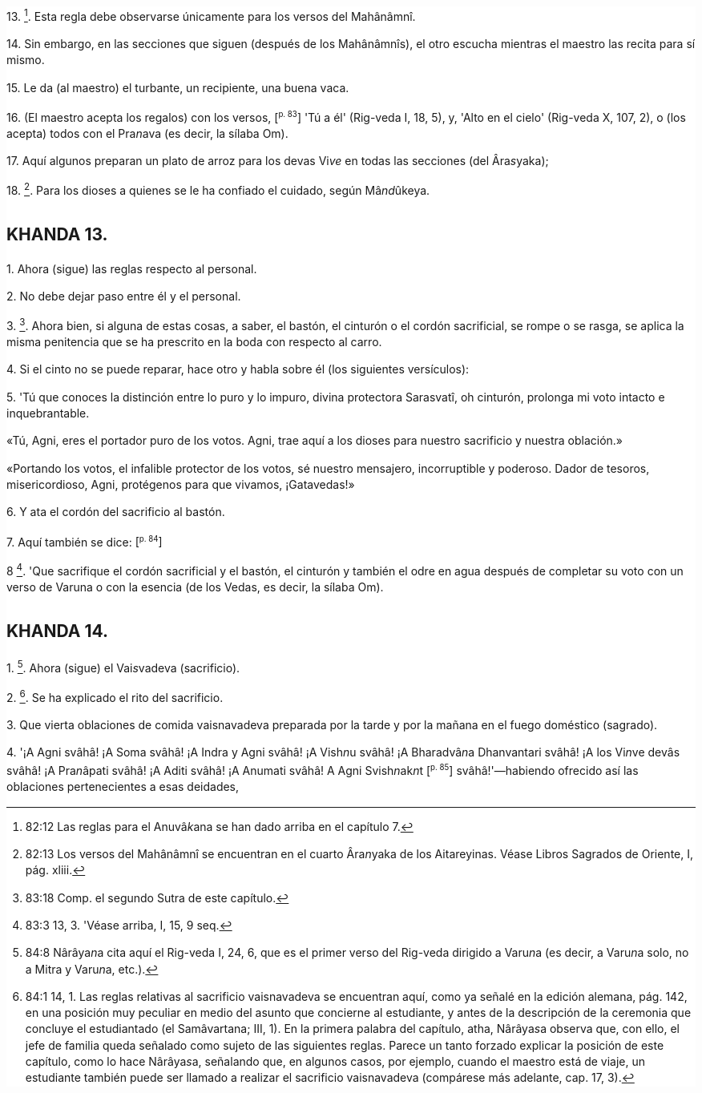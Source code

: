 13\. [^182]. Esta regla debe observarse únicamente para los versos del Mahânâmnî.

14\. Sin embargo, en las secciones que siguen (después de los Mahânâmnîs), el otro escucha mientras el maestro las recita para sí mismo.

15\. Le da (al maestro) el turbante, un recipiente, una buena vaca.

16\. (El maestro acepta los regalos) con los versos, <span id="p83">[<sup><small>p. 83</small></sup>]</span> 'Tú a él' (Rig-veda I, 18, 5), y, 'Alto en el cielo' (Rig-veda X, 107, 2), o (los acepta) todos con el Pra<i>n</i>ava (es decir, la sílaba Om).

17\. Aquí algunos preparan un plato de arroz para los devas Vi<i>ve</i> en todas las secciones (del Âra<i>s</i>yaka);

18\. [^183]. Para los dioses a quienes se le ha confiado el cuidado, según Mâ<i>nd</i>ûkeya.

## KHANDA 13.

1\. Ahora (sigue) las reglas respecto al personal.

2\. No debe dejar paso entre él y el personal.

3\. [^184]. Ahora bien, si alguna de estas cosas, a saber, el bastón, el cinturón o el cordón sacrificial, se rompe o se rasga, se aplica la misma penitencia que se ha prescrito en la boda con respecto al carro.

4\. Si el cinto no se puede reparar, hace otro y habla sobre él (los siguientes versículos):

5\. 'Tú que conoces la distinción entre lo puro y lo impuro, divina protectora Sarasvatî, oh cinturón, prolonga mi voto intacto e inquebrantable.

«Tú, Agni, eres el portador puro de los votos. Agni, trae aquí a los dioses para nuestro sacrificio y nuestra oblación.»

«Portando los votos, el infalible protector de los votos, sé nuestro mensajero, incorruptible y poderoso. Dador de tesoros, misericordioso, Agni, protégenos para que vivamos, ¡Gatavedas!»

6\. Y ata el cordón del sacrificio al bastón.

7\. Aquí también se dice: <span id="p84">[<sup><small>p. 84</small></sup>]</span>

8 [^185]. 'Que sacrifique el cordón sacrificial y el bastón, el cinturón y también el odre en agua después de completar su voto con un verso de Varuna o con la esencia (de los Vedas, es decir, la sílaba Om).

## KHANDA 14.

1\. [^186]. Ahora (sigue) el Vai<i>s</i>vadeva (sacrificio).

2\. [^187]. Se ha explicado el rito del sacrificio.

3\. Que vierta oblaciones de comida vaisnavadeva preparada por la tarde y por la mañana en el fuego doméstico (sagrado).

4\. '¡A Agni svâhâ! ¡A Soma svâhâ! ¡A Indra y Agni svâhâ! ¡A Vish<i>n</i>u svâhâ! ¡A Bharadvâ<i>n</i>a Dhanvantari svâhâ! ¡A los Vi<i>n</i>ve devâs svâhâ! ¡A Pra<i>n</i>âpati svâhâ! ¡A Aditi svâhâ! ¡A Anumati svâhâ! A Agni Svish<i>n</i>ak<i>n</i>t <span id="p85">[<sup><small>p. 85</small></sup>]</span> svâhâ!'—habiendo ofrecido así las oblaciones pertenecientes a esas deidades,


[^120]: 58:1 1, 1. Con respecto a la terminología vigente del Upanayana, o la iniciación del estudiante, podemos observar que upa-nî no significa, como, por ejemplo, el profesor Stenzler parece entenderlo, 'presentar un estudiante a su maestro'. Así, el Sûtra II, 2, 1, ash<i>t</i>âvarsha_m<i>t</i>n_am upanayet, etc., de Pâraskara es traducido por ese distinguido erudito como 'Den achtjährigen Brâhma<i>t</i>a soll er (beim Lehrer) einführen', etc. (compárese también con Â<i>t</i>valâyana-G<i>t</i>hya I, 19, 1). Español Los textos apuntan claramente a otra traducción de upa-nî, pues muestran que la persona que presenta al estudiante (upanayati o upanayate; el medio se usa muy frecuentemente, por ejemplo, <i>S</i>atapatha Brâhma<i>t</i>a XI, 5, 4, 1; <i>S</i>âṅkh. II, I, 25) no es el padre o un pariente del joven que se podría suponer que lo conduce al maestro, sino el maestro mismo; él lo presenta (upanayati) al brahma<i>t</i>arya, o lo presenta consigo mismo, y el estudiante entra en (upaiti) el brahma<i>t</i>arya, o entra con (upaiti) el maestro; Quien así ha entrado en el estudio, se le designa, en consecuencia, como upeta (Sâṅkh. IV, 8, 1; Pâraskara III, 10, 10), y para la iniciación, que suele llamarse ay an a, ocasionalmente también se usa la palabra upâyana (véase el Mânava-Gâthya I, 22, citado por el profesor Jolly en su artículo, Das Dharma-sûtra des Vishtûu, pág. 79). Los siguientes pasajes pueden citarse aquí para respaldar nuestra opinión sobre esta terminología. En <i>S</i>atapatha Brâhma<i>t</i>a XI, 5, 3, 13 _S<i>t</i>k_eya le dice a Uddâlaka Âru<i>t</i>i: «Entraré (como estudiante) con el reverendo» (upâyâni bhagavantam); y Âru<i>t</i>i responde: «¡Ven, entra (conmigo)!» (ehy upehi), «y lo inició» (ta<i>m</i> hopaninye). Ibíd. XI, 5, 4, 16 se afirma que, según algunos, un maestro que ha iniciado a un Brâhma<i>t</i>a como estudiante (brâhma<i>t</i>a_m<i>t</i>k_aryam upanîya) debe abstenerse de tener relaciones sexuales, ya que un estudiante que entra en el estudiantado (yo brahma<i>t</i>aryam upaiti) se convierte, por así decirlo, en un garbha, etc. Finalmente, podemos añadir que la terminología budista relativa al ingreso en la orden o a una vida de rectitud está claramente conectada con la que se sigue, por ejemplo, en el diálogo entre p. 59 _S<i>t</i>k<i>t</i>n_i. Como dice _S<i>t</i>k_eya, upâyâni bhagavantam, con frecuencia leemos en los libros Pâli expresiones como esta, upemi Buddha_m<i>t</i>n<i>t</i>m<i>t</i>ñ<i>t</i>k<i>t</i>m_, etc. (Dhammap. A<i>t</i><i>t</i>akathâ, pág. 97, ed. Fausböll).y cuando Âru<i>t</i>i responde, ehy upehi, Buda dice a aquellos que desean ser ordenados, ehi bhikkhu, svâkkhâto dhammo, _k<i>t</i>k<i>t</i>m_, etc. (Mahâvagga I, 6, 32, etc.; SBE, vol. xiii, pág. 74, nota).
[^121]: 59:9 9 ss. Todas estas son expresiones recurrentes que se repiten casi idénticamente en la mayoría de los Grihya y Dharma-sûtras. En la regla del Sûtra 13, varios textos paralelos tienen vivaheyu_h<i>ri</i>h_, otros tienen vyavahareyu_h_. Compárese con Vasish<i>ri</i>a XI, 75; Indische Studien, vol. X, pág. 21.
[^122]: 60:14 Este Sutra debería dividirse en dos, como se indica en la traducción. En cuanto al mekhalâ (cinturón), comp. más abajo, cap. 2, 1.
[^123]: 60:21 No hay duda de que el prâ<i>n</i>asammito (que Nârâya<i>n</i>a explica así, 'prâ<i>n</i>a es el viento \[o aliento\]; \[el bastón debe\] llegar al lugar donde el viento deja el cuerpo, es decir, a la punta de la nariz') debería corregirse o explicarse como ghrâ<i>n</i>asammito; el manuscrito <i>S</i>âmbavya tiene ghrâ<i>n</i>ântiko brâhma<i>n</i>asya. Compárese con Gautama I, 26, etc. Los textos paralelos concuerdan en asignar el bastón más largo a la casta superior, no como lo hace <i>S</i>âṅkhâyana, a la casta inferior.
[^124]: 61:26 Después de las observaciones introductorias dadas en los Sutras precedentes, ahora se describe el ritual mismo del Upanayana.
[^125]: 61:28 Nârâya<i>n</i>a: hutvâ'nâde<i>n</i>aparibhâshâta<i>h</i> (véase arriba, I, 12, 13) purastâtsa<i>nd</i><i>n</i>aka_m<i>n</i>m<i>n</i>m_ (véase arriba, I, 5, 2) <i>g</i>aghanena . . . tish<i>n</i>ata_h_.
[^126]: 61:30 Este Sûtra falta en la mayoría de los manuscritos (véase la nota, pág. 48 de la edición alemana). Contiene el mantra con el que se coloca la A<i>g</i>ina (la piel mencionada en los Sûtras 2, 4 y 5 de este capítulo). Nârâya<i>g</i>a proporciona el mantra, que según él proviene del Mâdhyandina-G<i>g</i>hya (no se encuentra en el Pâraskara-G<i>g</i>hya), después de los cap. 2 y 3, y afirma que el acto correspondiente al que pertenece se ubica después de los ritos relativos al cinturón (cap. 2, 1) y al cordón sacrificial (2, 3).
[^127]: 62:2 2, 2. Râma<i>k</i>andra: «Que haga uno, tres o cinco nudos, según el Ârsheya (del estudiante)», es decir, según su pertenencia a una familia que invoca, en la ceremonia Pravara, a uno, tres o cinco Rishis como sus antepasados. Comp. Weber, Indische Studien, vol. x, pág. 79.
[^128]: 62:3 Sobre el cordón sacrificial (upavita) comp. el G<i>ri</i>hya-sa<i>ri</i>graha-pari<i>ri</i>ish<i>ri</i>a II, 48 seq.
[^129]: 62:4 Nârâya<i>n</i>a: Â<i>n</i>ârya âtmano mâ<i>n</i>avakasya _k<i>n</i>ñ_<i>n</i>alî udakena pûrayitvâ, etc.
[^130]: 62:6-7 6, 7. Un diálogo similar entre el maestro y el estudiante en el Upanayana se encuentra en el Kau<i>s</i>ika-sûtra (ap. Weber, Indische Studien, X, 71). El estudiante dice: «Hazme un Ârsheya (descendiente de los <i>Ri</i>shis) y alguien con parentesco, e iníciame». Y el maestro responde: «Te hago un Ârsheya y alguien con parentesco, y te inicié». Así como en este pasaje del Kau<i>s</i>ika-sûtra se representa al maestro como teniendo el poder de hacer, mediante la ceremonia Upanayana, un Ârsheya del estudiante, así también, según la opinión expresada por el profesor Weber (loc. cit., p. 72 seq.), el <i>S</i>âṅkhâyana incluso daría al poder del maestro hacer del estudiante su samânârsheya, es decir, extender su propio Ârsheya a tantos alumnos como quiera. Español El profesor Weber entiende el sexto Sûtra de tal manera que el maestro tendría que decir, samânârsheyo bhavân brûhi (Nârâya<i>s</i>a: bhavân brûhîti brahma<i>s</i>ârî bhavân brûhîty ata<i>h</i> \[Sûtra 8\] si<i>s</i>hâvalokananyâyenâtrânusha<i>s</i>yate. Según el Paddhati de Râma<i>s</i>andra, él solo dice samânârsheya<i>h</i>). El estudiante responde, samânârsheyo 'ham bho; El profesor Weber, que proporciona el imperativo asâni, traduce esto: “¡Permítame tener el mismo Ârsheya, señor!”
[^131]: 63:11 Nârâya<i>n</i>a: dakshi<i>n</i>ottarâbhyâ_m<i>n</i>n<i>n</i>n_ottarau, etc.
[^132]: 64:1 3. 1. T. Nârâya<i>n</i>a: «En lugar de asau (NN), pone el nombre del estudiante en caso vocativo». Creo que el maestro pronunció su propio nombre. Compárese con asâv aha<i>m</i> bho, cap. 2, 5, etc., y el mantra en Pâraskara II, 2, 20.
[^133]: 64:2 Literalmente, 'gira, siguiendo su brazo derecho'. Nârâya<i>n</i>a aquí tiene la siguiente nota: 'Â<i>n</i>âryo ba<i>n</i>or dakshi<i>n</i>a_m<i>n</i>m<i>n</i>m<i>n</i>ri<i>n</i>n_ânvâvartayet. ayam artha_h_, â<i>n</i>ârya ima_m<i>n</i>m<i>n</i>g<i>n</i>m<i>n</i>t<i>n</i>m<i>n</i>k<i>n</i>k<i>n</i>n<i>n</i>m_ kârayet'. Creo que el comentarista aquí, como lo hace frecuentemente, en lugar de interpretar el texto de Sâṅkhâyana, atribuye (p. 65) afirmaciones pertenecientes a otros Sûtras, en este caso probablemente a Â<i>n</i>valâyana I, 20, 9. Como nuestro texto no tiene anvâvartya sino anvâv<i>n</i>tya; y en el Mantra no âvartasva sino âvarte, debemos concluir que él se volvió sobre sí mismo y, en lo que respecta a las afirmaciones del texto, no provocó que el discípulo lo hiciera.
[^134]: 65:5 El gesto es el mismo que el prescrito en el Pâraskara-G<i>ri</i>hya I, 8, 8 al novio en la boda; el Mantra allí es idéntico al de <i>S</i>âṅkh. II, 4, 1, la única diferencia consiste en el nombre del dios que se invoca para unir a los dos: en la boda este es Pra<i>ri</i>âpati, por supuesto, porque es 'señor de la descendencia', en el Upanayana, B<i>ri</i>haspati, el Brahman κατ᾽ εξοχήν entre los dioses. Es muy natural que en el Upanayana y en el Vivâha, ambos destinados a establecer una unión íntima entre dos personas hasta entonces desconocidas entre sí, se produzcan varios ritos idénticos, por ejemplo, el tomar la mano; véase la nota sobre el Sûtra 1.
[^135]: 65:1 4, 1. Comp. Pârask. I, 8, 8, y la nota sobre el cap. 3, 3. Véase también Atharva-veda VI, 94, 2.
[^136]: 65:2 En cuanto a Kâmasya brahma<i>k</i>âry asi, véanse mis observaciones en la Introducción, pág. 9.
[^137]: 65:3 Se da la vuelta como se describe (cap. 3, 2). Nârâya<i>n</i>a también explica aquí paryâv<i>n</i>tya paryâvartana<i>m</i> kârayitvâ. Véase nuestra nota anterior, loc. cit.
[^138]: 66:5 Según Nârâya<i>n</i>a, el estudiante responde a la palabra del maestro: «Eres un estudiante», «Lo haré» (asâni), a «Pon combustible», «Lo pondré», etc. Beber agua significa beberla a sorbos después de haber hecho sus necesidades. Sobre el tema de poner combustible, compárese el Sûtra 6 y el cap. 10. La fórmula completa de este Sûtra ya se encuentra en el <i>S</i>atapatha Brâhma<i>n</i>a XI, 5, 4, 5.
[^139]: 66:1 5, 1. El estudio del Veda se inicia con el Sâvitrî. Comp. <i>S</i>atapatha Brâhma<i>n</i>a, loc. cit., §§ 6 seq.
[^140]: 66:4-6 El Gâyatrî que el maestro debe recitar a un Brâhma<i>n</i>a es el mismo verso del cual se dice más adelante, cap. q, II, que pertenece a Vi<i>n</i>vâmitra (Rig-veda III, 62, a); el Trish<i>n</i>ubh que se enseña al Kshatriya es un verso atribuido a Hira<i>n</i>yastûpa, Rig-veda I, 35, 2; el <i>G</i>agatî que debe repetirse a un Vai<i>n</i>ya es Rig-veda IV, 40, 5, perteneciente a Vâmadeva, o Rig-veda I, 35, 9, perteneciente a Hira<i>n</i>yastûpa. Véase la nota del cap. 7, 10.
[^141]: 66:9 Se prescribe la misma posición, con las mismas palabras, para el estudio de la parte principal del Veda, más adelante, cap. 7, 3; durante la pág. 67, el estudio del Âra<i>n</i>yaka, la posición es ligeramente diferente (VI, 3, 2). Según Nârâya<i>n</i>a, este Sûtra contendría un nishedha de los Sûtras 828 y 829 del Rig-veda-Prâti<i>n</i>âkhya (pág. ccxcii de la edición del profesor Max Müller).
[^142]: 67:10-11 10, 11. La tradición india divide estos Sutras según â<i>k</i>ârya_h_, de modo que las palabras adhîhi bho tendrían que ser pronunciadas por el maestro. Así también Nârâya<i>k</i>a explica: â<i>k</i>ârya adhîhi bho 3 iti mâ<i>k</i>avakam uktvâ, etc. En mi opinión, son el estudiante o los estudiantes quienes dicen adhîhi bho. Así, el Prâti<i>k</i>âkhya (Sutra 831, ed. Max Müller) dice: «Lo invitan con las palabras adhîhi bho 3, todos los estudiantes al maestro, habiendo abrazado sus pies». Comp. también más abajo, IV, 8, 12, la mayor parte de cuyo Sûtra es palabra por palabra idéntico a estas reglas; VI, 3, 6; Gautama I, 46; Gobhila II, 10, 38.
[^143]: 67:1-2 6, 1, 2. Râma<i>k</i>andra: '... con este Mantra que el maestro le dice, y que él (el estudiante) pronuncia, él sorbe agua p. 68 tres veces... Él (el maestro) luego le da de nuevo el bastón, que le había dado antes en silencio'. No creo que esta doble entrega del bastón concuerde con el verdadero significado del texto; Gobhila también (II, 10) y Â<i>k</i>valâyana (I, 22, 1) prescriben el da<i>k</i><i>k</i>apradâna después de la repetición del Sâvitrî, ​​sin mencionar que lo mismo ya se había hecho antes; Pâraskara II, 2, II habla de la entrega del bastón antes de la recitación del Sâvitrî, ​​y no dice que deba repetirse después.
[^144]: 67:2 Estos cinco versículos ya aparecen arriba en 1, 15, 12.
[^145]: 68:3 Comp. I, 14, 13-15.
[^146]: 68:4 4 seq. Sobre la petición de limosna por parte del estudiante, compárense las reglas más detalladas en Pâraskara II, 5; Âpastamba I, 3, etc.
[^147]: 68:7 Comp. los pasajes citados por el profesor Bühler en Âpastamba I, 3, 31 (SBE, vol. ii, p. 22).
[^148]: 69:1 7, 1. Nârâya<i>n</i>a: 'Ahora (atha), es decir, después de la observancia del <i>S</i>ukriya vrata', etc. Sobre el Sukriya vrata que debe realizarse antes de que pueda realizarse el Anuva<i>n</i>ana tratado en este capítulo, véase la nota del cap. 4, 1, y más adelante, cap. II, 9. Cabría esperar que, en la organización del <i>S</i>âṅkhâyana, los ritos del Sukriya vrata precedieran a la exposición del Anuva<i>n</i>ana. Tal vez fue en consecuencia de la analogía exacta del Sukriya con los vratas <i>S</i>âkvara, Vrâtika y Aupanishada, que la descripción del primero se pospuso hasta que se tuvo que tratar el último.
[^149]: 69:2 2 seq. Comp. arriba, cap. 2, 8 seq.
[^150]: 69:4 La manera en que debe realizarse este saludo reverencial se describe a continuación, IV, 12, 1 seq.
[^151]: 69:6 Sobre dakshi<i>n</i>ottarâbhyâm, véase el capítulo 2, 11 y la nota de Nârâya<i>n</i>a allí.
[^152]: 70:8 8 seq. Comp. Estudios indios de Weber, vol. x, pág. 131 secuencias
[^153]: 70:10 Compárese la nota del cap. 5, 4-6. Nârâya<i>n</i>a afirma, de acuerdo con estos Sûtras del quinto capítulo, que si el estudiante pertenece a la segunda o tercera casta, se produce un Ûha (es decir, una alteración correspondiente de las fórmulas; del <i>S</i>rauta-sûtra, VI, 1, 3, la definición se cita aquí _s<i>n</i>m_ bruvate). Si es un Kshatriya, debe decir: «¡Recite el Trish<i>n</i>ubh, señor!» —«¡Recite el verso del Hira<i>n</i>yastûpa (Rig-veda I, 35, 2), señor!». Un vai<i>n</i>ya tiene que decir: '¡Recita el <i>G</i>agatî, señor!' —'¡Recita el verso de Hira<i>n</i>yastûpa (o de Vâmadeva, Rig-veda I, 35, 9 o IV, 40, 5), señor!'
[^154]: 70:17 Comp. Estudios Indios, X, 132, nota 1.
[^155]: 71:18-20 No creo que el profesor Weber (Indische Studien, X, 132) haya expresado con total exactitud el significado de estos sutras cuando dice: «El maestro entonces (es decir, después de pronunciar la fórmula del sutra 17) le enseña primero el <i>Ri</i>shi, la deidad y la métrica de cada mantra. Si no los conoce para un mantra, recita el sagrado Sâvitrî (tat Savitur vare<i>n</i>yam)». Después de esto, le enseña en el orden debido (1) los <i>Ri</i>shis individuales, es decir, los himnos que pertenecen a cada <i>Ri</i>shi, o (2) los Anuvâkas individuales, etc. No me parece del todo probable que el estudiante haya tenido que aprender primero los <i>Ri</i>shis, deidades y metros de todo el Veda, antes de que se le enseñara el texto de los himnos; creo más bien que himno por himno se le indica los <i>Ri</i>shis, etc. precedió al anuva<i>n</i>ana del texto mismo, y con esta opinión concuerda la declaración de Nârâya<i>n</i>a, 'Eva_m<i>n</i>n<i>n</i>ri<i>n</i>kh<i>n</i>h<i>n</i>m<i>n</i>m<i>n</i>m_ Agnim î<i>n</i>a ityâdika_m<i>n</i>m<i>n</i>n<i>n</i>k_âryoऽnubrûyât.'
[^156]: 71:19 Según Nârâya<i>n</i>a por esheti (literalmente, 'Este \[es el _Ri__k_\]') se entiende que el maestro, tras haber recitado el Sâvitrî de las tres maneras mencionadas, debería decirle al estudiante: 'Este <i>Rik<i> está en la métrica del Gâyatrî. Si se recita pâda por pâda, tiene tres pâdas. Así también este _Ri__k_, si se recita hemistiquio por hemistiquio, tiene dos Avasânas (pausas), la primera al final del hemistiquio, la segunda al final del tercer <i>k</i>arma (o pâda). Así también este <i>Rik<i> se recita sin parar; Al final de las tres _k<i>n</i>n_as, o de las veinticuatro sílabas, debe hacerse la pausa (avasâna). Así, te recito el Sâvitrî; te recito el Gâyatrî; te recito el verso de Vi<i>n</i>vâmitra». «Porque», añade Nârâya<i>n</i>a, «si se ha recitado el Gâyatrî, siendo todo el complejo del Veda de esa misma sustancia, se ha producido un conocimiento completo del mismo». El comentarista indica entonces una forma abreviada para las palabras del maestro que nuestro Sûtra prescribe por esheti: «Este verso pertenece a Savitar; es un Gâyatrî; su Rishi es Vi<i>n</i>vâmitra».
[^157]: 72:21 Los Kshudrasûktas son los himnos Rig-veda X, 129-191.
[^158]: 72:24 24 ss. Este parece ser un método abreviado mediante el cual los estudiantes que no tenían intención de convertirse en eruditos védicos, y probablemente principalmente estudiantes de las castas kshatriya y vaisya, podían cumplir con su deber de aprender el Veda; un estudiante que conocía el primer y el último himno de un rishi o de un anuvâka, era, como se desprende de estos sutras, por una especie de ficción, considerado como si conociera la parte completa perteneciente a ese rishi o al anuvâka completo.
[^159]: 72:27 Nârâya<i>n</i>a explica _Ri<i>n</i>m_hitâ. Dice: «El Anuvâ<i>n</i>ana que se ha declarado aquí debe entenderse también con respecto al svâdhyâya, es decir, al Sa<i>n</i>hitâ de los Mantras». Creo que hay un error en el manuscrito, y en lugar de tad api svâdhyâye... _g_<i>n</i>eya_m<i>n</i>ri_shisvâdhyâye... _g_<i>n</i>eya_m_». En este caso, tendríamos que traducir el pasaje citado como «... debe entenderse con respecto al <i>Ri</i>shisvâdhyâya, es decir, a, etc.». Sin embargo, creo que el verdadero significado del Sûtra difiere de lo que Nârâya<i>n</i>a cree que es. La expresión vyâkhyâtam aparentemente remite a otro tratado en el que las reglas relativas al <i>Ri</i>shisvâdhyâya parecen haberse expuesto en su totalidad. El <i>S</i>rauta-sûtra no contiene (pág. 73) ningún pasaje que pudiera ser el aquí mencionado; por lo tanto, podemos suponer que se cita aquí un capítulo de un Prâti<i>n</i>âkhya o un tratado aparte sobre el tema específico del <i>Ri</i>shisvâdhyâya. Se encuentran referencias a tales tratados en los textos de los Sutras en varios casos, de los cuales el más importante es el del Gobhila-G<i>n</i>hya I, 5, 13: 'En qué día la luna se llena, el conocimiento de ello está contenido en un texto especial; que uno debe estudiar o averiguar cuándo es el Parvan por aquellos que lo han estudiado'.
[^160]: 73:28 Nârâya<i>n</i>a: «Primero se presentan los Mantras, luego el Brâhma<i>n</i>a, porque contiene el viniyoga (el uso ritual de los Mantras), luego los textos Sm<i>n</i>ti como Manu, etc. Cuando haya repetido estos textos al estudiante, después del Anuvâ<i>n</i>ana, el maestro debe quitarle las hojas Ku<i>n</i>a que había tomado antes para el Anuvâ<i>n</i>ana (véanse los Sûtras 5 y siguientes),» etc.—Râma<i>n</i>andra también hace del maestro el sujeto de esta regla. En el yathâsûktam, Nârâya<i>n</i>a observa que, según algunos maestros, estas oblaciones de agua estaban dirigidas al _Ri<i>n</i>ri<i>n</i>s<i>n</i>k_it). Esta afirmación parece estar respaldada por IV, 6, 6. Compárese la nota siguiente sobre IV, 9, 1.
[^161]: 73:29 «Esta regla se refiere al Brahma<i>k</i>ârin». Nârâya<i>k</i>a. Véase también Â<i>k</i>valâyana I, 22, 11.
[^162]: 73:1 8, 1. Este es el Anuprava<i>k</i>anîyahoma del que habla Â<i>k</i>valâyana en I, 22, 12 ss. Allí se afirma que este sacrificio debe realizarse tanto después de la recitación del Sâvitrî como después de las demás porciones del Veda (p. 74), por ejemplo, como indica el comentario, después de haber recitado los Mahânâmnîs, el Mahâvrata y el Upanishad. Nârâya<i>k</i>a indica la hora de este sacrificio con las palabras: «En ese mismo día de ayuno (cap. 7, 29) por la tarde».
[^163]: 74:8\_2 'Al pronunciar palabras como svasti bhavanto bruvantu, dispondrá al maestro favorablemente para que pueda decir svasti!' Nârâya<i>n</i>a.
[^164]: 74:9\_1 9, 1, Sobre la ceremonia Sandhyâ, compárese principalmente con Baudhâyana II, 7. Samitpâ<i>n</i>i, por supuesto, no es sa<i>n</i>yatapâ<i>n</i>i, como lo explica Nârâya<i>n</i>a. Sobre anvash<i>n</i>amade<i>n</i>a, compárese con la nota del profesor Stenzler sobre Â<i>n</i>valâyana III, 7, 4.
[^165]: 74:9\_2 Los Svastyayanas son textos como el Rig-veda I, 89; IV, 31.
[^166]: 74:10\_1 10, 1. Este Sutra evidentemente debería ubicarse al final del noveno capítulo; comp. IV, 6, 9. El hecho de que, como observa el comentario, las palabras nitya_m<i> vâgyata</i>h_ (cap. 9, Sutra 1) se incluyan aquí (p. 75) también apunta en la misma dirección. Que este Sutra no tiene nada que ver con el Agnipari<i> vâgyata</i>aryâ, del que trata el décimo capítulo, se hace evidente también en el Paddhati de Râma<i> vâgyata</i>andra.
[^167]: 75:4 Nârâya<i>n</i>a: samidham iti mantraliṅgât samidhâ_m<i>n</i>h_, mantrap<i>n</i>thaktvât karmap<i>n</i>thaktvam iti nyâyât.
[^168]: 76:7 Este Sutra falta en uno de los manuscritos Haug y en el manuscrito Sâmbavya; el Paddhati de Râmakandra no lo menciona. Lo considero una adición posterior. Cabe destacar que las palabras dakshikaskandhe... _kkñ_kasu forman medio Sloka.
[^169]: 76:1 11, 1. Sobre los cuatro Vratas, de los cuales el Sukriya precede al estudio de la parte principal del Veda, el <i>S</i>âkvara, Vrâtika y Aupanishada, y al de las diferentes secciones del Âra<i>n</i>yaka, véase la nota del cap. 7, I y la Introducción, pág. 8. Sobre el nombre del <i>S</i>ukriya, Râma<i>n</i>andra dice: _s<i>n</i>s<i>n</i>k_i, tatsambandhâd vratam api <i>s</i>ukriyam.
[^170]: 76:2-4 2, 4. Véase la nota del cap. 6, 1. 2.
[^171]: 77:4 Sobre el da<i>nd</i>apradâna, véase cap. 6, 2.
[^172]: 77:6 El pleonasmo brahma<i>k</i>aryam upetya... brahma<i>k</i>ârî debería eliminarse expurgando brahma<i>k</i>ârî, que se omite en el texto del <i>S</i>âmbavya. Compárese con el cap. 12, Sûtra 8; VI, 1, 2.
[^173]: 77:7 Comp. abajo, IV, 7, 7.
[^174]: 77:9 En el texto Sâmbavya, este Sûtra tiene una forma más completa. Dice así: «... dirigirá (al estudiante) hacia los deberes de santidad según el rito Sukriya, diciendo el maestro: «Sé un _Sukriya-brahma</i>k_ârin»; el otro, respondiendo: «Seré un _Sukriya-brahma</i>k_ârin». Así también, en las demás observancias, pronunciará cada vez el nombre de la observancia a la que lo dirige».
[^175]: 77:10 Comp. arriba, II, 5, 1.
[^176]: 77:13 El Samyu Bârhaspatya, es decir, el verso que comienza con las palabras ta_k<i>m</i>kh<i>m</i>m<i>m</i>ri_<i>m</i>îmahe (pág. 78), es el último verso del Rig-veda en la redacción de Bâshkala. Véase más abajo la nota sobre IV, 5, 9.
[^177]: 78:1 12, 1 ss. La tradición india (con la única excepción, que yo sepa, del comentario de Sâmbavya) relaciona las ceremonias descritas en este capítulo, al igual que las del capítulo 11, tanto con el _Sûkriya como con el Sâkvara y los demás Vratas. Esto no es correcto. El capítulo undécimo describe los ritos comunes a los cuatro Vratas; el Sûkriya Vrata no está relacionado con ninguna ceremonia especial aparte de estas, por lo que la exposición de este Vrata concluye en ese capítulo. El último Sûtra del capítulo... El capítulo 11 marca la transición a los ritos especiales propios de los otros tres Vratas, relacionados con el carácter de secreto místico atribuido tanto al Âraukriya como al </i>yaka. Por lo tanto, con la exclusión del Sukriya, el capítulo duodécimo se refiere únicamente a estos Vratas. La diferencia que hemos señalado entre ambos capítulos se expresa de forma característica en los Sutras 9 y 11 del capítulo 11, en comparación con los capítulos 12, 13 y 14. en los Sutras anteriores las afirmaciones allí dadas se extienden expresamente al Sukriya, el <i>S</i>âkvara, el Vrâtika y el Aupanishada, mientras que en el último pasaje se menciona primero el Mahânâmnîs, es decir, el texto correspondiente al <i>S</i>âkvara vrata, y luego se hace referencia al uttarâ<i>ukriya en cuanto al </i>i prakara<i>ukriya en cuanto al </i>âni (las siguientes secciones), es decir, el Mahâvrata y el Upanishad, de modo que el Sukriya vrata o los textos, cuyo estudio se inicia mediante ese Vrata, se dejan aquí de lado.
[^178]: 80:5 Narayanan: Aquel a quien se le ha dado el don de la justicia, a quien se le ha dado el don de la justicia, a quien se le ha dado el don de la justicia, a quien se le ha dado el don de la justicia, a quien se le ha dado el don de la justicia, a quien se le ha dado el don de la justicia, a quien se le ha dado el don de la justicia.
[^179]: 80:6 Las cosas que se le ordena al estudiante dejar de lado durante tres días son las mismas que se mencionan arriba, cap. 6, 8, como sus deberes permanentes. Según Nârâya<i>n</i>a, este sería el Âde<i>n</i>a mencionado en el cap. II, 13.
[^180]: 81:8 Comp. cap. II, 6.
[^181]: 81:10 Con Sûtikâ se hace referencia a una mujer durante los primeros diez días después de su parto, período durante el cual dura el a<i>s</i>au<i>s</i>a.—Apahasta es traducido por Nârâya<i>s</i>a por <i>kh</i>innahasta; el comentario sobre el <i>S</i>âmbavya-G<i>s</i>hya menciona âyudhâṅkitahastâ<i>s</i>_s<i>s</i>k_a. La traducción de las últimas palabras de este Sutra (sarvâ<i>s</i>i _k<i>s</i>s<i>s</i>n_i yâny âsye na \[o âsyena?\] pravi<i>s</i>eyu<i>h</i> svasya vâsân nirasan) es absolutamente incierta. Nârâya<i>s</i>a dice que animales como leones, serpientes, etc., se designan comúnmente como _s<i>s</i>n_i. (Esto significa literalmente, 'tener la forma de un cadáver'. Inmediatamente después, Nârâya<i>s</i>a da una explicación casi idéntica de <i>kh</i>avarûpa como diferente de la que se declaró primero. Así que tal vez podemos conjeturar que su primera explicación se basa en una lectura sarparûpâ<i>s</i>i; comp. la lectura sarvarûpa de Pâraskara). De estos, los animales que entran a sus moradas con la boca primero (âsyena) deben entenderse aquí como formando, cuando se los observa, un impedimento para el estudio. Nârâya<i>s</i>a dice luego que otras autoridades entienden <i>kh</i>ava en el sentido de un cuerpo humano muerto; luego _s<i>s</i>n<i>s</i>n_i), como perros, chacales, etc. Las palabras yâny âsyena pravi<i>s</i>eyu<i>h</i> significan que el estudio también se ve obstaculizado al ver leones, tigres, etc., pues estos entran en sus moradas de frente (? anumukhai_h<i>s</i>ri_tvâ). Las palabras svasya vâsân nirasan significan, pág. 82, según Nâr., «cuando él —es decir, el maestro— sale de su morada». Râma<i>s</i>andra dice que <i>kh</i>avarûpa significa leones, serpientes y otros animales peligrosos, o uñas, cuernos y otras cosas similares que se caen o se separan del cuerpo. El texto del manuscrito <i>S</i>âmbavya. es sarvâ<i>s</i>i _k<i>s</i>s<i>s</i>n_i yâvânyâ (?) pravi<i>s</i>eyu_h_, lo cual explica el comentario, sarvâ<i>s</i>_s<i>s</i>k<i>s</i>m__s<i>s</i>k_a. Creo que puede haber pocas dudas de que el texto de <i>S</i>âṅkhâyana es correcto (excepto que quedará alguna duda en cuanto a âsyena o âsye na), más aún porque el pasaje aparece nuevamente, casi idénticamente, más abajo en VI, 1, 4. 5. En cuanto a la traducción, solo podemos llegar a aventurar la opinión de que el _S<i>s</i>G_ayarâma, y ​​aceptado por el Profesor Stenzler (quien compara Âpastamba I, 11, 27; Gautama XVI, 41) en Pâraskara II, 11, 3 para sarvarûpa, que consecuentemente debería, en nuestra opinión, ser rechazado también en ese pasaje de Pâraskara.Para determinar el verdadero significado de <i>kh</i>avarûpa tendremos que esperar hasta que se descubran nuevos pasajes paralelos.
[^182]: 82:12 Las reglas para el Anuvâ<i>k</i>ana se han dado arriba en el capítulo 7.
[^183]: 82:13 Los versos del Mahânâmnî se encuentran en el cuarto Âra<i>n</i>yaka de los Aitareyinas. Véase Libros Sagrados de Oriente, I, pág. xliii.
[^184]: 83:18 Comp. el segundo Sutra de este capítulo.
[^185]: 83:3 13, 3. 'Véase arriba, I, 15, 9 seq.
[^186]: 84:8 Nârâya<i>n</i>a cita aquí el Rig-veda I, 24, 6, que es el primer verso del Rig-veda dirigido a Varu<i>n</i>a (es decir, a Varu<i>n</i>a solo, no a Mitra y Varu<i>n</i>a, etc.).
[^187]: 84:1 14, 1. Las reglas relativas al sacrificio vaisnavadeva se encuentran aquí, como ya señalé en la edición alemana, pág. 142, en una posición muy peculiar en medio del asunto que concierne al estudiante, y antes de la descripción de la ceremonia que concluye el estudiantado (el Samâvartana; III, 1). En la primera palabra del capítulo, atha, Nârâya<i>s</i>a observa que, con ello, el jefe de familia queda señalado como sujeto de las siguientes reglas. Parece un tanto forzado explicar la posición de este capítulo, como lo hace Nârâya<i>s</i>a, señalando que, en algunos casos, por ejemplo, cuando el maestro está de viaje, un estudiante también puede ser llamado a realizar el sacrificio vaisnavadeva (compárese más adelante, cap. 17, 3).
[^188]: 84:2 Este Sûtra muestra, según Nârâya<i>n</i>a, que la ofrenda Vai<i>n</i>vadeva no sigue el tipo ordinario de sacrificio (el Prati<i>n</i>rute homakalpa, como se lo denomina arriba, I, 9, 19), sino la forma descrita en el Agnikâryaprakara<i>n</i>a, arriba, cap. 10, 3 seq.
[^189]: 85:6-7 6, 7. La distribución de los balis comienza en el este, la parte del horizonte consagrada a Indra; luego continúa hacia el sur, el oeste y el norte, consagrados respectivamente a Yama, Varuna y Soma. Finalmente, el bali perteneciente a Bhanhaspati y los Bârhaspatyas se ofrece, según Nârâyana, al noreste.
[^190]: 85:8 Los comentaristas (ver pág. 142 de la edición alemana) difieren en cuanto a si âdityama<i>nd</i>ala significa el disco del sol hacia el cual se debe ofrecer este Bali, o un lugar o un apartamento de forma circular (âdityama<i>nd</i>alarûpe ma<i>nd</i>alâgâre, ya que en mi opinión deberíamos corregir la lectura en la nota de Nârâya<i>n</i>a).
[^191]: 86:21 Comp. Böhtlingk-Roth sv suvâsinî, y la nota del profesor Bühler sobre Gautama V, 25.
[^192]: 87:22-23 22, 23. Probablemente estos Sutras deberían dividirse después de iti.
[^193]: 87:23 'Pûrva<i>m</i> significa que no debe comer delante de sus parientes (bandhubhya_h<i> pûrva</i>m<i> pûrva</i>h_).' Nârâya<i> pûrva</i>a.
[^194]: 87:1 15, 1. Este Sûtra presupone el <i>S</i>rauta-sûtra IV, 21, 1: «A seis personas se les debe la recepción del Argha, a saber: al maestro, a un sacerdote oficiante, al suegro, a un rey, a un Snâtaka, a un amigo». Aquí la cuarta persona mencionada es el _s<i>va</i>s_ura, mientras que en el texto G<i>va</i>hya se usa la expresión vaivâhya. Es difícil no creer que ambas palabras se usen en el mismo sentido, y en consecuencia Nârâya<i>va</i>a dice vivâhya_h<i>va</i>s<i>va</i>s<i>va</i>h_. Compárese la nota del profesor Stenzler sobre Pâraskara I, 3, 1; Âpastamba II, 8, 7; Gautama V, 27 años.
[^195]: 87:2-3 2, 3. Estos Sûtras son idénticos a Pâraskara I, 3, 29. 30. El siguiente Sûtra de Pâraskara se encuentra en el texto de <i>S</i>âṅkhâyana como p. 88 Sûtra 10. Probablemente Pâraskara representa aquí el texto que ambos Sûtrakâras siguen, más exactamente, y la enumeración dada por <i>S</i>âṅkhâyana en los Sûtras 4-9 de las diferentes categorías de Arghyas con las deidades correspondientes, es una adición a ese acervo original de reglas.
[^196]: 88:6 La traducción literal de vaivâhya sería «persona relacionada por matrimonio». Pero compárese la nota sobre el Sutra 1.
[^197]: 88:8 Priya, por supuesto, no significa <i>g</i>âmâtar, como se afirma en varios comentarios. Gobhila dice: priyoऽtithi_h_.
[^198]: 88:11 Otras personas, por ejemplo un rey, pueden reclamar la recepción del Argha solo una vez al año. Compárese con Âpastamba II, 8, 7; Gautama V, 28, 29, etc.
[^199]: 89:3 16, 3. Comp. Gautama V, 40, etc.
[^200]: 89:4 Sobre el momento oportuno para la llegada de un invitado, véase Gautama, loc. cit.
[^201]: 90:2 18, 2. Quizás vatsyâmi (habitaré) es una especie de eufemismo para pravatsyâmi (me iré).